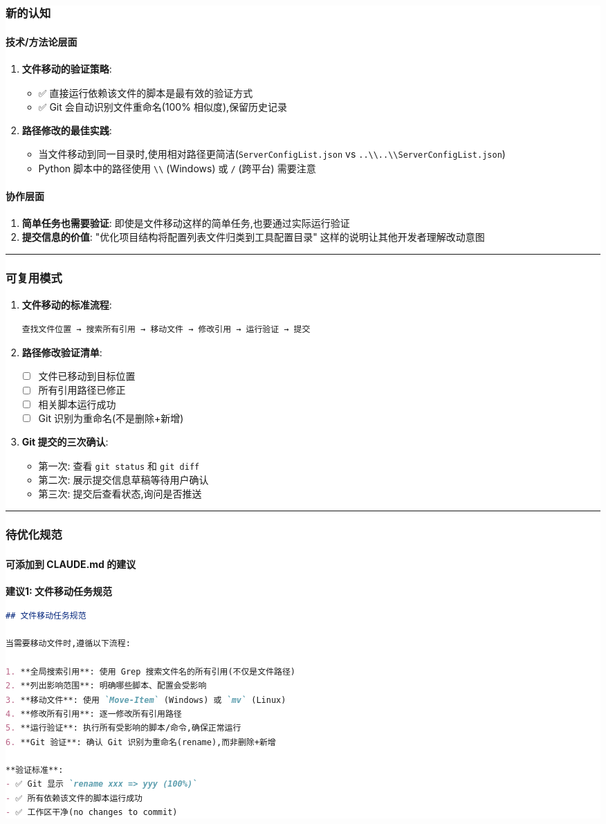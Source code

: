 
### 新的认知

#### 技术/方法论层面
1. **文件移动的验证策略**:
   - ✅ 直接运行依赖该文件的脚本是最有效的验证方式
   - ✅ Git 会自动识别文件重命名(100% 相似度),保留历史记录

2. **路径修改的最佳实践**:
   - 当文件移动到同一目录时,使用相对路径更简洁(`ServerConfigList.json` vs `..\\..\\ServerConfigList.json`)
   - Python 脚本中的路径使用 `\\` (Windows) 或 `/` (跨平台) 需要注意

#### 协作层面
1. **简单任务也需要验证**: 即使是文件移动这样的简单任务,也要通过实际运行验证
2. **提交信息的价值**: "优化项目结构将配置列表文件归类到工具配置目录" 这样的说明让其他开发者理解改动意图

---

### 可复用模式

1. **文件移动的标准流程**:
   ```
   查找文件位置 → 搜索所有引用 → 移动文件 → 修改引用 → 运行验证 → 提交
   ```

2. **路径修改验证清单**:
   - [ ] 文件已移动到目标位置
   - [ ] 所有引用路径已修正
   - [ ] 相关脚本运行成功
   - [ ] Git 识别为重命名(不是删除+新增)

3. **Git 提交的三次确认**:
   - 第一次: 查看 `git status` 和 `git diff`
   - 第二次: 展示提交信息草稿等待用户确认
   - 第三次: 提交后查看状态,询问是否推送

---

### 待优化规范

#### 可添加到 CLAUDE.md 的建议

**建议1: 文件移动任务规范**

```markdown
## 文件移动任务规范

当需要移动文件时,遵循以下流程:

1. **全局搜索引用**: 使用 Grep 搜索文件名的所有引用(不仅是文件路径)
2. **列出影响范围**: 明确哪些脚本、配置会受影响
3. **移动文件**: 使用 `Move-Item` (Windows) 或 `mv` (Linux)
4. **修改所有引用**: 逐一修改所有引用路径
5. **运行验证**: 执行所有受影响的脚本/命令,确保正常运行
6. **Git 验证**: 确认 Git 识别为重命名(rename),而非删除+新增

**验证标准**:
- ✅ Git 显示 `rename xxx => yyy (100%)`
- ✅ 所有依赖该文件的脚本运行成功
- ✅ 工作区干净(no changes to commit)
```
